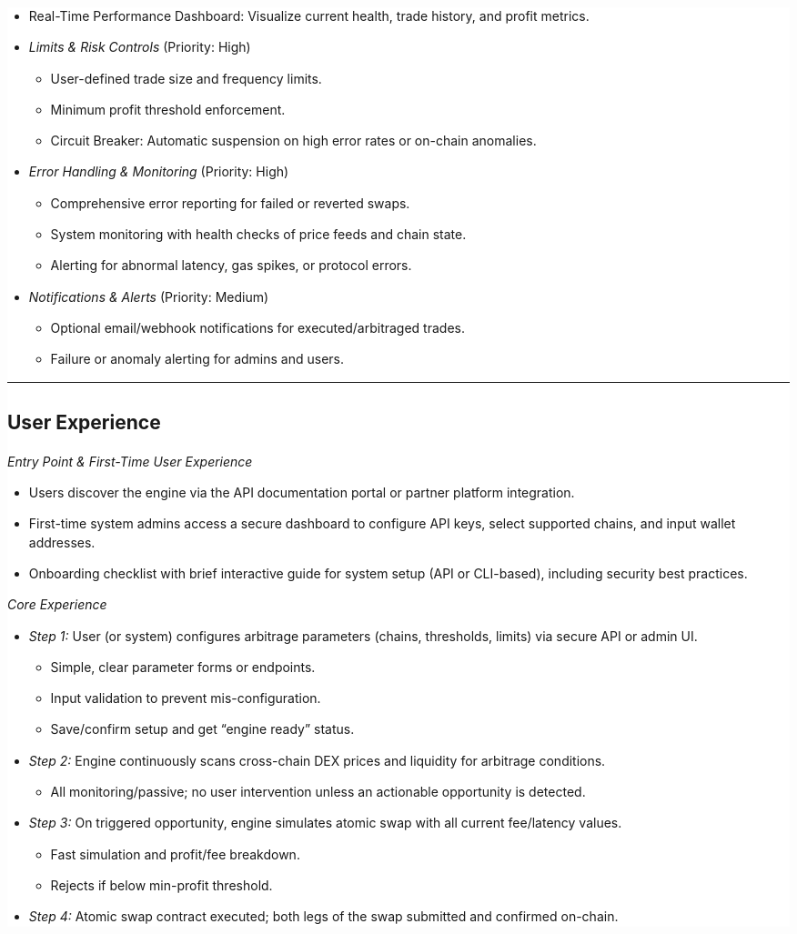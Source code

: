   * Real-Time Performance Dashboard: Visualize current health, trade history, and profit metrics.

* *Limits & Risk Controls* (Priority: High)

  * User-defined trade size and frequency limits.

  * Minimum profit threshold enforcement.

  * Circuit Breaker: Automatic suspension on high error rates or on-chain anomalies.

* *Error Handling & Monitoring* (Priority: High)

  * Comprehensive error reporting for failed or reverted swaps.

  * System monitoring with health checks of price feeds and chain state.

  * Alerting for abnormal latency, gas spikes, or protocol errors.

* *Notifications & Alerts* (Priority: Medium)

  * Optional email/webhook notifications for executed/arbitraged trades.

  * Failure or anomaly alerting for admins and users.

---

## User Experience

*Entry Point & First-Time User Experience*

* Users discover the engine via the API documentation portal or partner platform integration.

* First-time system admins access a secure dashboard to configure API keys, select supported chains, and input wallet addresses.

* Onboarding checklist with brief interactive guide for system setup (API or CLI-based), including security best practices.

*Core Experience*

* *Step 1:* User (or system) configures arbitrage parameters (chains, thresholds, limits) via secure API or admin UI.

  * Simple, clear parameter forms or endpoints.

  * Input validation to prevent mis-configuration.

  * Save/confirm setup and get “engine ready” status.

* *Step 2:* Engine continuously scans cross-chain DEX prices and liquidity for arbitrage conditions.

  * All monitoring/passive; no user intervention unless an actionable opportunity is detected.

* *Step 3:* On triggered opportunity, engine simulates atomic swap with all current fee/latency values.

  * Fast simulation and profit/fee breakdown.

  * Rejects if below min-profit threshold.

* *Step 4:* Atomic swap contract executed; both legs of the swap submitted and confirmed on-chain.
